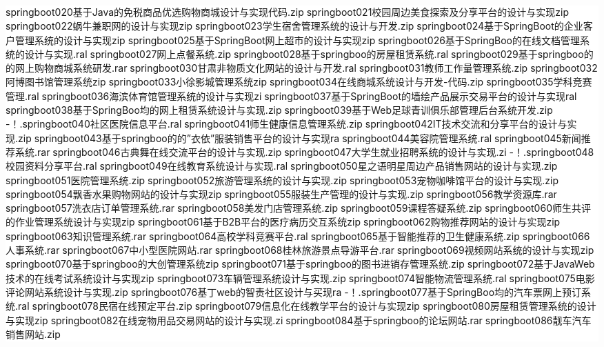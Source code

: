 springboot020基于Java的免税商品优选购物商城设计与实现代码.zip
springboot021校园周边美食探索及分享平台的设计与实现zip
springboot022蜗牛兼职网的设计与实现zip
springboot023学生宿舍管理系统的设计与开发.zip
springboot024基于SpringBoot的企业客户管理系统的设计与实现zip
springboot025基于SpringBoot网上超市的设计与实现zip
springboot026基于SpringBoo的在线文档管理系统的设计与实现.ral
springboot027网上点餐系统.zip
springboot028基于springboo的房屋租赁系统.ral
springboot029基于springboo的的网上购物商城系统研发.rar
springboot030甘肃非物质文化网站的设计与开发.ral
springboot031教师工作量管理系统.zip
springboot032阿博图书馆管理系统zip
springboot033小徐影城管理系统zip
springboot034在线商城系统设计与开发-代码.zip
springboot035学科竞赛管理.ral
springboot036海滨体育馆管理系统的设计与实现zi
springboot037基于SpringBoot的墙绘产品展示交易平台的设计与实现ral
springboot038基于SpringBoo均的网上租赁系统设计与实现.zip
springboot039基于Web足球青训俱乐部管理后台系统开发.zip
-！.springboot040社区医院信息平台.ral
springboot041师生健康信息管理系统.zip
springboot042IT技术交流和分享平台的设计与实现.zip
springboot043基于springboo的的”衣依”服装销售平台的设计与实现ra
springboot044美容院管理系统.ral
springboot045新闻推荐系统.rar
springboot046古典舞在线交流平台的设计与实现.zip
springboot047大学生就业招聘系统的设计与实现.zi
-！.springboot048校园资料分享平台.ral
springboot049在线教育系统设计与实现.ral
springboot050星之语明星周边产品销售网站的设计与实现.zip
springboot051医院管理系统.zip
springboot052旅游管理系统的设计与实现.zip
springboot053宠物咖啡馆平台的设计与实现.zip
springboot054飘香水果购物网站的设计与实现zip
springboot055服装生产管理的设计与实现.zip
springboot056教学资源库.rar
springboot057洗衣店订单管理系统.rar
springboot058美发门店管理系统.zip
springboot059课程答疑系统.zip
springboot060师生共评的作业管理系统设计与实现zip
springboot061基于B2B平台的医疗病历交互系统zip
springboot062购物推荐网站的设计与实现zip
springboot063知识管理系统.rar
springboot064高校学科竞赛平台.ral
springboot065基于智能推荐的卫生健康系统.zip
springboot066人事系统.rar
springboot067中小型医院网站.rar
springboot068桂林旅游景点导游平台.rar
springboot069视频网站系统的设计与实现zip
springboot070基于springboo的大创管理系统zip
springboot071基于springboo的图书进销存管理系统.zip
springboot072基于JavaWeb技术的在线考试系统设计与实现zip
springboot073车辆管理系统设计与实现.zip
springboot074智能物流管理系统.ral
springboot075电影评论网站系统设计与实现.zip
springboot076基丁web的智责社区设计与买现ra
-！.springboot077基于SpringBoo均的汽车票网上预订系统.ral
springboot078民宿在线预定平台.zip
springboot079信息化在线教学平台的设计与实现zip
springboot080房屋租赁管理系统的设计与实现zip
springboot082在线宠物用品交易网站的设计与实现.zi
springboot084基于springboo的论坛网站.rar
springboot086靓车汽车销售网站.zip